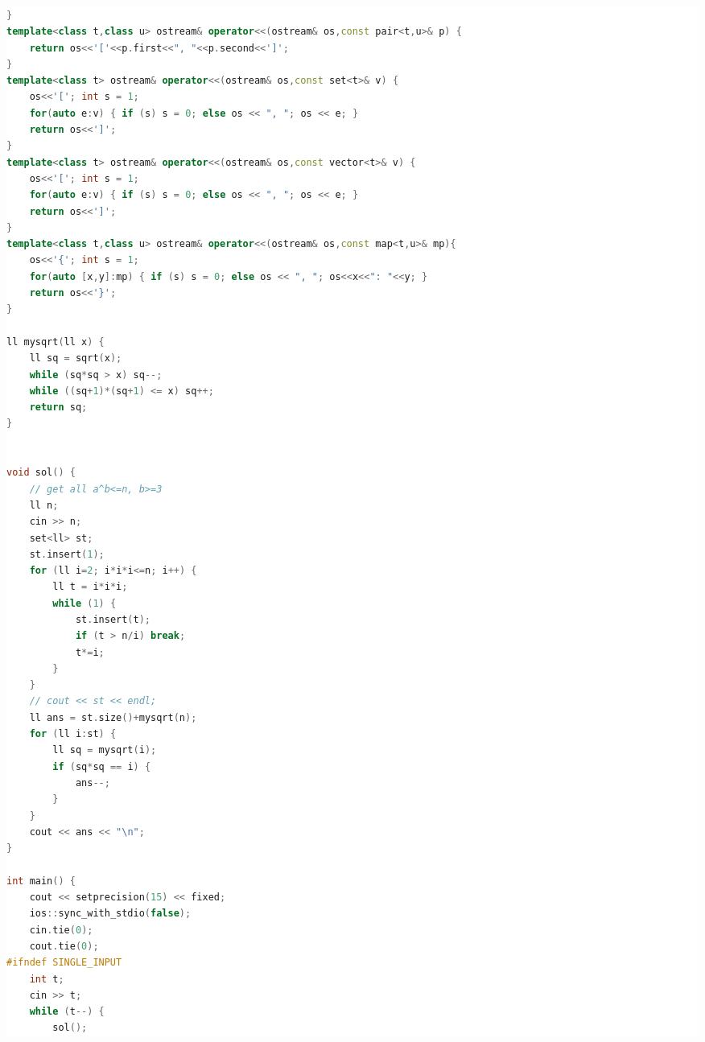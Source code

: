 ``` cpp
}
template<class t,class u> ostream& operator<<(ostream& os,const pair<t,u>& p) {
    return os<<'['<<p.first<<", "<<p.second<<']';
}
template<class t> ostream& operator<<(ostream& os,const set<t>& v) {
    os<<'['; int s = 1;
    for(auto e:v) { if (s) s = 0; else os << ", "; os << e; }
    return os<<']';
}
template<class t> ostream& operator<<(ostream& os,const vector<t>& v) {
    os<<'['; int s = 1;
    for(auto e:v) { if (s) s = 0; else os << ", "; os << e; }
    return os<<']';
}
template<class t,class u> ostream& operator<<(ostream& os,const map<t,u>& mp){
    os<<'{'; int s = 1;
    for(auto [x,y]:mp) { if (s) s = 0; else os << ", "; os<<x<<": "<<y; }
    return os<<'}';
}

ll mysqrt(ll x) {
    ll sq = sqrt(x);
    while (sq*sq > x) sq--;
    while ((sq+1)*(sq+1) <= x) sq++;
    return sq;
}


void sol() {
    // get all a^b<=n, b>=3
    ll n;
    cin >> n;
    set<ll> st;
    st.insert(1);
    for (ll i=2; i*i*i<=n; i++) {
        ll t = i*i*i;
        while (1) {
            st.insert(t);
            if (t > n/i) break;
            t*=i;
        }
    }
    // cout << st << endl;
    ll ans = st.size()+mysqrt(n);
    for (ll i:st) {
        ll sq = mysqrt(i);
        if (sq*sq == i) {
            ans--;
        }
    }
    cout << ans << "\n";
}

int main() {
    cout << setprecision(15) << fixed;
    ios::sync_with_stdio(false);
    cin.tie(0);
    cout.tie(0);
#ifndef SINGLE_INPUT
    int t;
    cin >> t;
    while (t--) {
        sol();
```